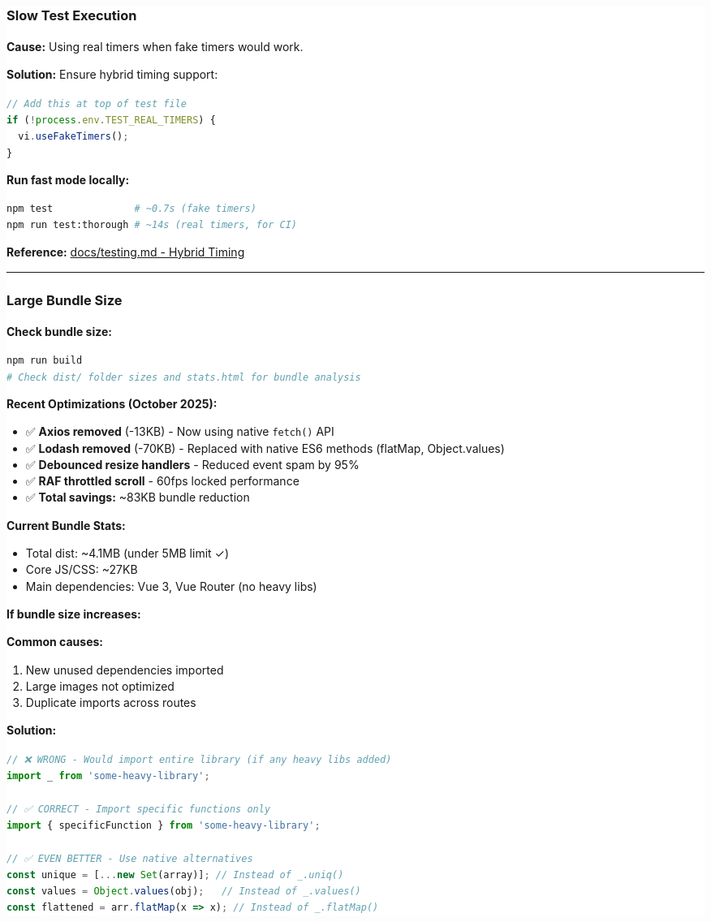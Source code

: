 ### Slow Test Execution

**Cause:** Using real timers when fake timers would work.

**Solution:** Ensure hybrid timing support:

```typescript
// Add this at top of test file
if (!process.env.TEST_REAL_TIMERS) {
  vi.useFakeTimers();
}
```

**Run fast mode locally:**
```bash
npm test              # ~0.7s (fake timers)
npm run test:thorough # ~14s (real timers, for CI)
```

**Reference:** [docs/testing.md - Hybrid Timing](testing.md#hybrid-timing-strategy)

---

### Large Bundle Size

**Check bundle size:**
```bash
npm run build
# Check dist/ folder sizes and stats.html for bundle analysis
```

**Recent Optimizations (October 2025):**
- ✅ **Axios removed** (-13KB) - Now using native `fetch()` API
- ✅ **Lodash removed** (-70KB) - Replaced with native ES6 methods (flatMap, Object.values)
- ✅ **Debounced resize handlers** - Reduced event spam by 95%
- ✅ **RAF throttled scroll** - 60fps locked performance
- ✅ **Total savings:** ~83KB bundle reduction

**Current Bundle Stats:**
- Total dist: ~4.1MB (under 5MB limit ✓)
- Core JS/CSS: ~27KB
- Main dependencies: Vue 3, Vue Router (no heavy libs)

**If bundle size increases:**

**Common causes:**
1. New unused dependencies imported
2. Large images not optimized
3. Duplicate imports across routes

**Solution:**
```typescript
// ❌ WRONG - Would import entire library (if any heavy libs added)
import _ from 'some-heavy-library';

// ✅ CORRECT - Import specific functions only
import { specificFunction } from 'some-heavy-library';

// ✅ EVEN BETTER - Use native alternatives
const unique = [...new Set(array)]; // Instead of _.uniq()
const values = Object.values(obj);   // Instead of _.values()
const flattened = arr.flatMap(x => x); // Instead of _.flatMap()
```
